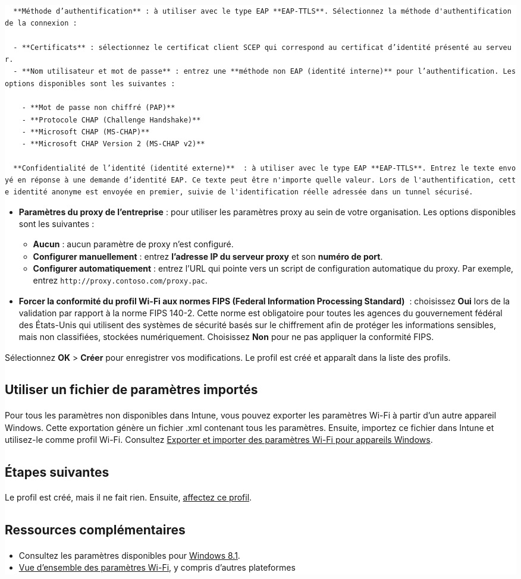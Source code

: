       **Méthode d’authentification** : à utiliser avec le type EAP **EAP-TTLS**. Sélectionnez la méthode d'authentification de la connexion :  

      - **Certificats** : sélectionnez le certificat client SCEP qui correspond au certificat d’identité présenté au serveur.
      - **Nom utilisateur et mot de passe** : entrez une **méthode non EAP (identité interne)** pour l’authentification. Les options disponibles sont les suivantes :

        - **Mot de passe non chiffré (PAP)**
        - **Protocole CHAP (Challenge Handshake)**
        - **Microsoft CHAP (MS-CHAP)**
        - **Microsoft CHAP Version 2 (MS-CHAP v2)**

      **Confidentialité de l’identité (identité externe)**  : à utiliser avec le type EAP **EAP-TTLS**. Entrez le texte envoyé en réponse à une demande d’identité EAP. Ce texte peut être n'importe quelle valeur. Lors de l'authentification, cette identité anonyme est envoyée en premier, suivie de l'identification réelle adressée dans un tunnel sécurisé.

- **Paramètres du proxy de l’entreprise** : pour utiliser les paramètres proxy au sein de votre organisation. Les options disponibles sont les suivantes :
  - **Aucun** : aucun paramètre de proxy n’est configuré.
  - **Configurer manuellement** : entrez **l’adresse IP du serveur proxy** et son **numéro de port**.
  - **Configurer automatiquement** : entrez l’URL qui pointe vers un script de configuration automatique du proxy. Par exemple, entrez `http://proxy.contoso.com/proxy.pac`.

- **Forcer la conformité du profil Wi-Fi aux normes FIPS (Federal Information Processing Standard)**  : choisissez **Oui** lors de la validation par rapport à la norme FIPS 140-2. Cette norme est obligatoire pour toutes les agences du gouvernement fédéral des États-Unis qui utilisent des systèmes de sécurité basés sur le chiffrement afin de protéger les informations sensibles, mais non classifiées, stockées numériquement. Choisissez **Non** pour ne pas appliquer la conformité FIPS.

Sélectionnez **OK** > **Créer** pour enregistrer vos modifications. Le profil est créé et apparaît dans la liste des profils.

## <a name="use-an-imported-settings-file"></a>Utiliser un fichier de paramètres importés

Pour tous les paramètres non disponibles dans Intune, vous pouvez exporter les paramètres Wi-Fi à partir d’un autre appareil Windows. Cette exportation génère un fichier .xml contenant tous les paramètres. Ensuite, importez ce fichier dans Intune et utilisez-le comme profil Wi-Fi. Consultez [Exporter et importer des paramètres Wi-Fi pour appareils Windows](wi-fi-settings-import-windows-8-1.md).

## <a name="next-steps"></a>Étapes suivantes

Le profil est créé, mais il ne fait rien. Ensuite, [affectez ce profil](device-profile-assign.md).

## <a name="more-resources"></a>Ressources complémentaires

- Consultez les paramètres disponibles pour [Windows 8.1](wi-fi-settings-import-windows-8-1.md).
- [Vue d’ensemble des paramètres Wi-Fi](wi-fi-settings-configure.md), y compris d’autres plateformes
